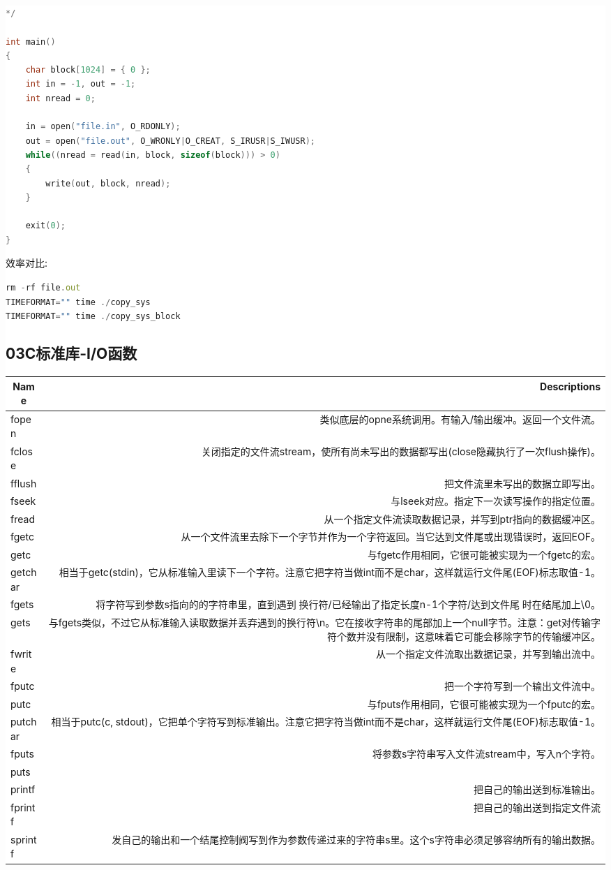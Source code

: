 ```c++
*/

int main()
{
    char block[1024] = { 0 };
    int in = -1, out = -1;
    int nread = 0;

    in = open("file.in", O_RDONLY);
    out = open("file.out", O_WRONLY|O_CREAT, S_IRUSR|S_IWUSR);
    while((nread = read(in, block, sizeof(block))) > 0)
    {
        write(out, block, nread);
    }

    exit(0);
}
```
效率对比:
```javascript
rm -rf file.out
TIMEFORMAT="" time ./copy_sys
TIMEFORMAT="" time ./copy_sys_block
```

## 03C标准库-I/O函数
| Name | Descriptions |
| - | -: |
| fopen | 类似底层的opne系统调用。有输入/输出缓冲。返回一个文件流。 |
| fclose | 关闭指定的文件流stream，使所有尚未写出的数据都写出(close隐藏执行了一次flush操作)。 |
| fflush | 把文件流里未写出的数据立即写出。 |
| fseek | 与lseek对应。指定下一次读写操作的指定位置。 |
| fread | 从一个指定文件流读取数据记录，并写到ptr指向的数据缓冲区。 |
| fgetc | 从一个文件流里去除下一个字节并作为一个字符返回。当它达到文件尾或出现错误时，返回EOF。 |
| getc | 与fgetc作用相同，它很可能被实现为一个fgetc的宏。 |
| getchar | 相当于getc(stdin)，它从标准输入里读下一个字符。注意它把字符当做int而不是char，这样就运行文件尾(EOF)标志取值-1。 |
| fgets | 将字符写到参数s指向的的字符串里，直到遇到 换行符/已经输出了指定长度n-1个字符/达到文件尾 时在结尾加上\0。 |
| gets | 与fgets类似，不过它从标准输入读取数据并丢弃遇到的换行符\n。它在接收字符串的尾部加上一个null字节。注意：get对传输字符个数并没有限制，这意味着它可能会移除字节的传输缓冲区。 |
| fwrite | 从一个指定文件流取出数据记录，并写到输出流中。 |
| fputc | 把一个字符写到一个输出文件流中。 |
| putc | 与fputs作用相同，它很可能被实现为一个fputc的宏。 |
| putchar | 相当于putc(c, stdout)，它把单个字符写到标准输出。注意它把字符当做int而不是char，这样就运行文件尾(EOF)标志取值-1。 |
| fputs | 将参数s字符串写入文件流stream中，写入n个字符。 |
| puts |  |
| printf | 把自己的输出送到标准输出。 |
| fprintf | 把自己的输出送到指定文件流 |
| sprintf | 发自己的输出和一个结尾控制阀写到作为参数传递过来的字符串s里。这个s字符串必须足够容纳所有的输出数据。 |
